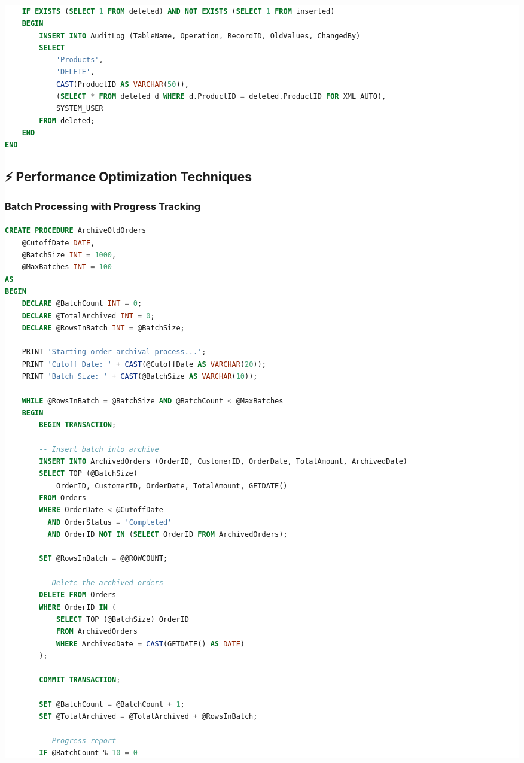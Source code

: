 ```sql
    IF EXISTS (SELECT 1 FROM deleted) AND NOT EXISTS (SELECT 1 FROM inserted)
    BEGIN
        INSERT INTO AuditLog (TableName, Operation, RecordID, OldValues, ChangedBy)
        SELECT 
            'Products',
            'DELETE',
            CAST(ProductID AS VARCHAR(50)),
            (SELECT * FROM deleted d WHERE d.ProductID = deleted.ProductID FOR XML AUTO),
            SYSTEM_USER
        FROM deleted;
    END
END
```

## ⚡ Performance Optimization Techniques

### Batch Processing with Progress Tracking
```sql
CREATE PROCEDURE ArchiveOldOrders
    @CutoffDate DATE,
    @BatchSize INT = 1000,
    @MaxBatches INT = 100
AS
BEGIN
    DECLARE @BatchCount INT = 0;
    DECLARE @TotalArchived INT = 0;
    DECLARE @RowsInBatch INT = @BatchSize;
    
    PRINT 'Starting order archival process...';
    PRINT 'Cutoff Date: ' + CAST(@CutoffDate AS VARCHAR(20));
    PRINT 'Batch Size: ' + CAST(@BatchSize AS VARCHAR(10));
    
    WHILE @RowsInBatch = @BatchSize AND @BatchCount < @MaxBatches
    BEGIN
        BEGIN TRANSACTION;
        
        -- Insert batch into archive
        INSERT INTO ArchivedOrders (OrderID, CustomerID, OrderDate, TotalAmount, ArchivedDate)
        SELECT TOP (@BatchSize) 
            OrderID, CustomerID, OrderDate, TotalAmount, GETDATE()
        FROM Orders 
        WHERE OrderDate < @CutoffDate
          AND OrderStatus = 'Completed'
          AND OrderID NOT IN (SELECT OrderID FROM ArchivedOrders);
        
        SET @RowsInBatch = @@ROWCOUNT;
        
        -- Delete the archived orders
        DELETE FROM Orders 
        WHERE OrderID IN (
            SELECT TOP (@BatchSize) OrderID 
            FROM ArchivedOrders 
            WHERE ArchivedDate = CAST(GETDATE() AS DATE)
        );
        
        COMMIT TRANSACTION;
        
        SET @BatchCount = @BatchCount + 1;
        SET @TotalArchived = @TotalArchived + @RowsInBatch;
        
        -- Progress report
        IF @BatchCount % 10 = 0
```